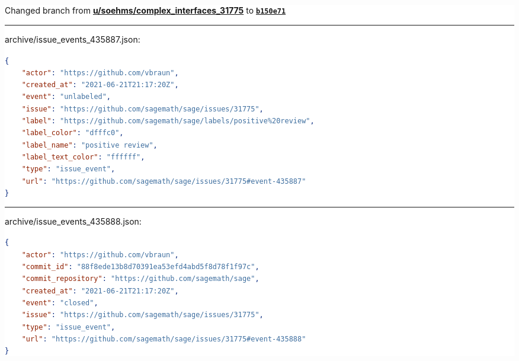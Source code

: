 Changed branch from **[u/soehms/complex_interfaces_31775](https://github.com/sagemath/sagetrac-mirror/tree/u/soehms/complex_interfaces_31775)** to **[`b150e71`](https://github.com/sagemath/sagetrac-mirror/commit/b150e7191f877f9a04bc9f7cd4cea4b0b71cb76f)**



---

archive/issue_events_435887.json:
```json
{
    "actor": "https://github.com/vbraun",
    "created_at": "2021-06-21T21:17:20Z",
    "event": "unlabeled",
    "issue": "https://github.com/sagemath/sage/issues/31775",
    "label": "https://github.com/sagemath/sage/labels/positive%20review",
    "label_color": "dfffc0",
    "label_name": "positive review",
    "label_text_color": "ffffff",
    "type": "issue_event",
    "url": "https://github.com/sagemath/sage/issues/31775#event-435887"
}
```



---

archive/issue_events_435888.json:
```json
{
    "actor": "https://github.com/vbraun",
    "commit_id": "88f8ede13b8d70391ea53efd4abd5f8d78f1f97c",
    "commit_repository": "https://github.com/sagemath/sage",
    "created_at": "2021-06-21T21:17:20Z",
    "event": "closed",
    "issue": "https://github.com/sagemath/sage/issues/31775",
    "type": "issue_event",
    "url": "https://github.com/sagemath/sage/issues/31775#event-435888"
}
```
